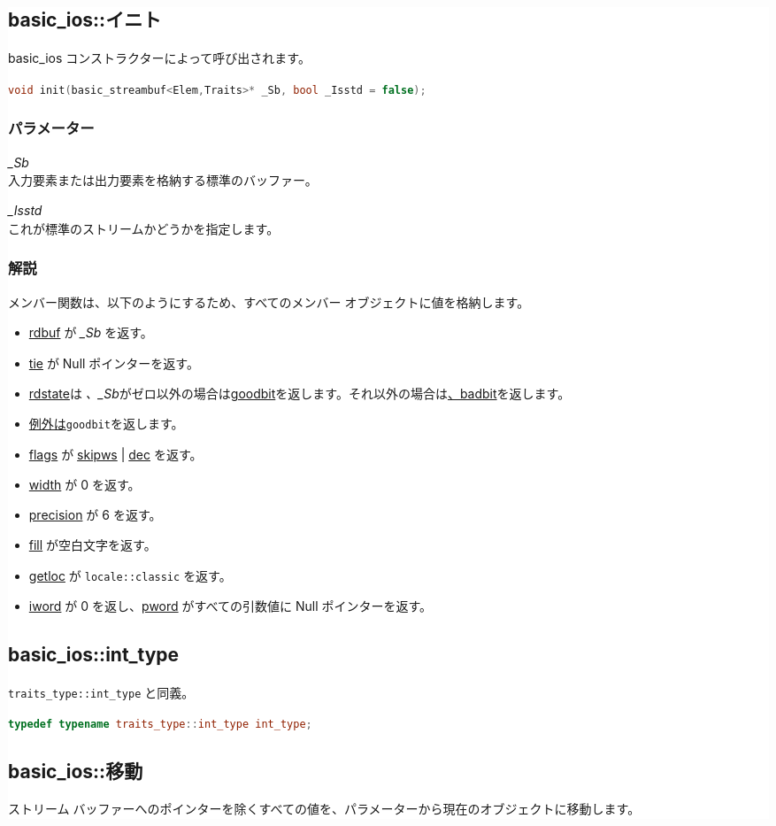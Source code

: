 ## <a name="basic_iosinit"></a><a name="init"></a>basic_ios::イニト

basic_ios コンストラクターによって呼び出されます。

```cpp
void init(basic_streambuf<Elem,Traits>* _Sb, bool _Isstd = false);
```

### <a name="parameters"></a>パラメーター

*_Sb*\
入力要素または出力要素を格納する標準のバッファー。

*_Isstd*\
これが標準のストリームかどうかを指定します。

### <a name="remarks"></a>解説

メンバー関数は、以下のようにするため、すべてのメンバー オブジェクトに値を格納します。

- [rdbuf](#rdbuf) が *_Sb* を返す。

- [tie](#tie) が Null ポインターを返す。

- [rdstate](#rdstate)は *、_Sb*がゼロ以外の場合は[goodbit](../standard-library/ios-base-class.md#iostate)を返します。それ以外の場合は[、badbit](../standard-library/ios-base-class.md#iostate)を返します。

- [例外は](#exceptions)`goodbit`を返します。

- [flags](../standard-library/ios-base-class.md#flags) が [skipws](../standard-library/ios-base-class.md#fmtflags) &#124; [dec](../standard-library/ios-base-class.md#fmtflags) を返す。

- [width](../standard-library/ios-base-class.md#width) が 0 を返す。

- [precision](../standard-library/ios-base-class.md#precision) が 6 を返す。

- [fill](#fill) が空白文字を返す。

- [getloc](../standard-library/ios-base-class.md#getloc) が `locale::classic` を返す。

- [iword](../standard-library/ios-base-class.md#iword) が 0 を返し、[pword](../standard-library/ios-base-class.md#pword) がすべての引数値に Null ポインターを返す。

## <a name="basic_iosint_type"></a><a name="int_type"></a>basic_ios::int_type

`traits_type::int_type` と同義。

```cpp
typedef typename traits_type::int_type int_type;
```

## <a name="basic_iosmove"></a><a name="move"></a>basic_ios::移動

ストリーム バッファーへのポインターを除くすべての値を、パラメーターから現在のオブジェクトに移動します。
